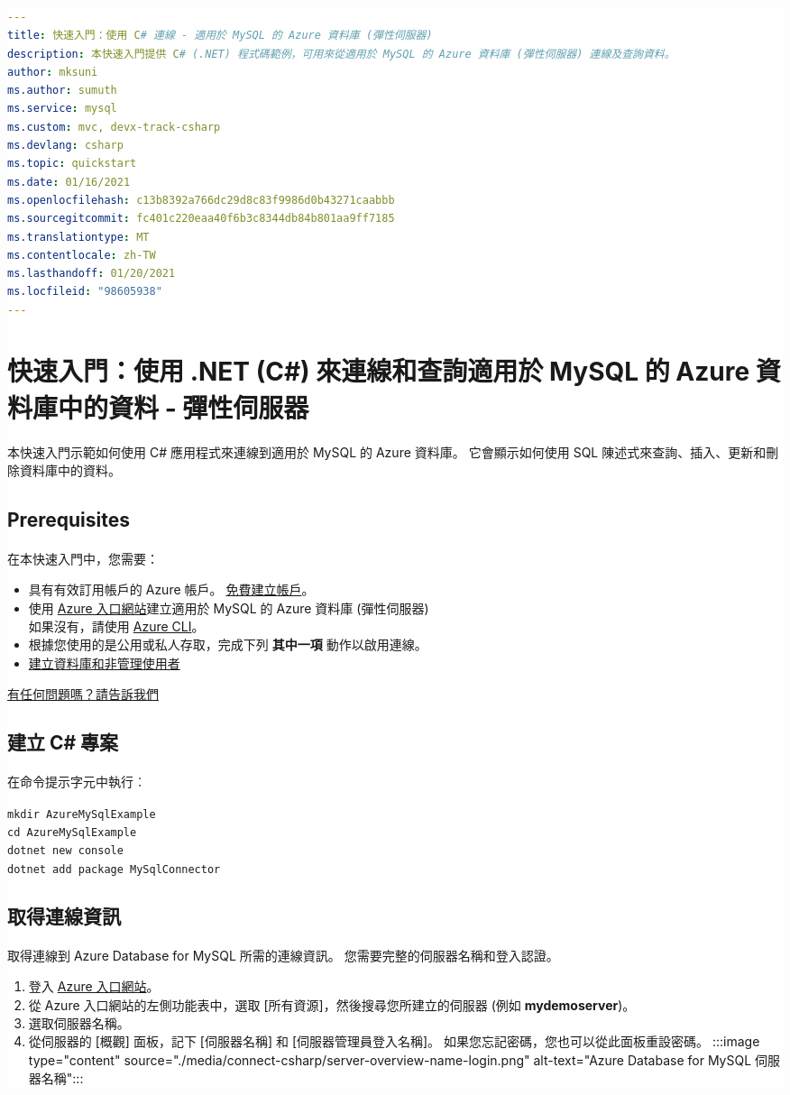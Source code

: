 ```yaml
---
title: 快速入門：使用 C# 連線 - 適用於 MySQL 的 Azure 資料庫 (彈性伺服器)
description: 本快速入門提供 C# (.NET) 程式碼範例，可用來從適用於 MySQL 的 Azure 資料庫 (彈性伺服器) 連線及查詢資料。
author: mksuni
ms.author: sumuth
ms.service: mysql
ms.custom: mvc, devx-track-csharp
ms.devlang: csharp
ms.topic: quickstart
ms.date: 01/16/2021
ms.openlocfilehash: c13b8392a766dc29d8c83f9986d0b43271caabbb
ms.sourcegitcommit: fc401c220eaa40f6b3c8344db84b801aa9ff7185
ms.translationtype: MT
ms.contentlocale: zh-TW
ms.lasthandoff: 01/20/2021
ms.locfileid: "98605938"
---
```

# <a name="quickstart-use-net-c-to-connect-and-query-data-in-azure-database-for-mysql---flexible-server"></a>快速入門：使用 .NET (C#) 來連線和查詢適用於 MySQL 的 Azure 資料庫中的資料 - 彈性伺服器

本快速入門示範如何使用 C# 應用程式來連線到適用於 MySQL 的 Azure 資料庫。 它會顯示如何使用 SQL 陳述式來查詢、插入、更新和刪除資料庫中的資料。

## <a name="prerequisites"></a>Prerequisites
在本快速入門中，您需要：

- 具有有效訂用帳戶的 Azure 帳戶。 [免費建立帳戶](https://azure.microsoft.com/free)。
- 使用 [Azure 入口網站](./quickstart-create-server-portal.md)建立適用於 MySQL 的 Azure 資料庫 (彈性伺服器) <br/> 如果沒有，請使用 [Azure CLI](./quickstart-create-server-cli.md)。
- 根據您使用的是公用或私人存取，完成下列 **其中一項** 動作以啟用連線。
- [建立資料庫和非管理使用者](../howto-create-users.md)

[有任何問題嗎？請告訴我們](https://github.com/MicrosoftDocs/azure-docs/issues)

## <a name="create-a-c-project"></a>建立 C# 專案
在命令提示字元中執行︰

```
mkdir AzureMySqlExample
cd AzureMySqlExample
dotnet new console
dotnet add package MySqlConnector
```

## <a name="get-connection-information"></a>取得連線資訊
取得連線到 Azure Database for MySQL 所需的連線資訊。 您需要完整的伺服器名稱和登入認證。

1. 登入 [Azure 入口網站](https://portal.azure.com/)。
2. 從 Azure 入口網站的左側功能表中，選取 [所有資源]，然後搜尋您所建立的伺服器 (例如 **mydemoserver**)。
3. 選取伺服器名稱。
4. 從伺服器的 [概觀] 面板，記下 [伺服器名稱] 和 [伺服器管理員登入名稱]。 如果您忘記密碼，您也可以從此面板重設密碼。
 :::image type="content" source="./media/connect-csharp/server-overview-name-login.png" alt-text="Azure Database for MySQL 伺服器名稱":::
